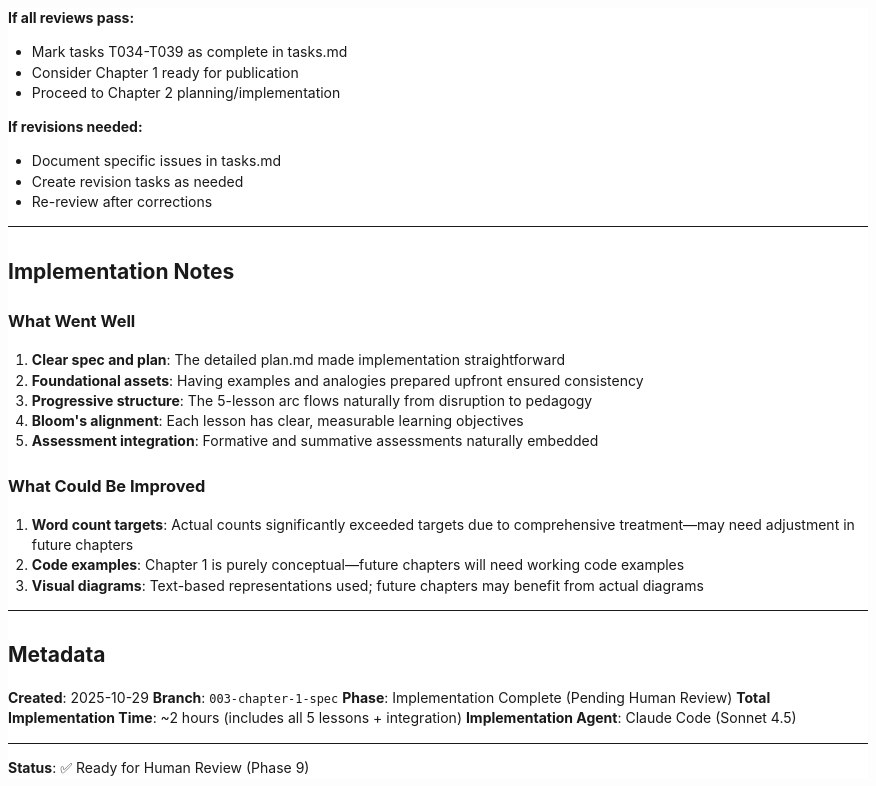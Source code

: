 **If all reviews pass:**
- Mark tasks T034-T039 as complete in tasks.md
- Consider Chapter 1 ready for publication
- Proceed to Chapter 2 planning/implementation

**If revisions needed:**
- Document specific issues in tasks.md
- Create revision tasks as needed
- Re-review after corrections

---

## Implementation Notes

### What Went Well

1. **Clear spec and plan**: The detailed plan.md made implementation straightforward
2. **Foundational assets**: Having examples and analogies prepared upfront ensured consistency
3. **Progressive structure**: The 5-lesson arc flows naturally from disruption to pedagogy
4. **Bloom's alignment**: Each lesson has clear, measurable learning objectives
5. **Assessment integration**: Formative and summative assessments naturally embedded

### What Could Be Improved

1. **Word count targets**: Actual counts significantly exceeded targets due to comprehensive treatment—may need adjustment in future chapters
2. **Code examples**: Chapter 1 is purely conceptual—future chapters will need working code examples
3. **Visual diagrams**: Text-based representations used; future chapters may benefit from actual diagrams

---

## Metadata

**Created**: 2025-10-29
**Branch**: `003-chapter-1-spec`
**Phase**: Implementation Complete (Pending Human Review)
**Total Implementation Time**: ~2 hours (includes all 5 lessons + integration)
**Implementation Agent**: Claude Code (Sonnet 4.5)

---

**Status**: ✅ Ready for Human Review (Phase 9)
